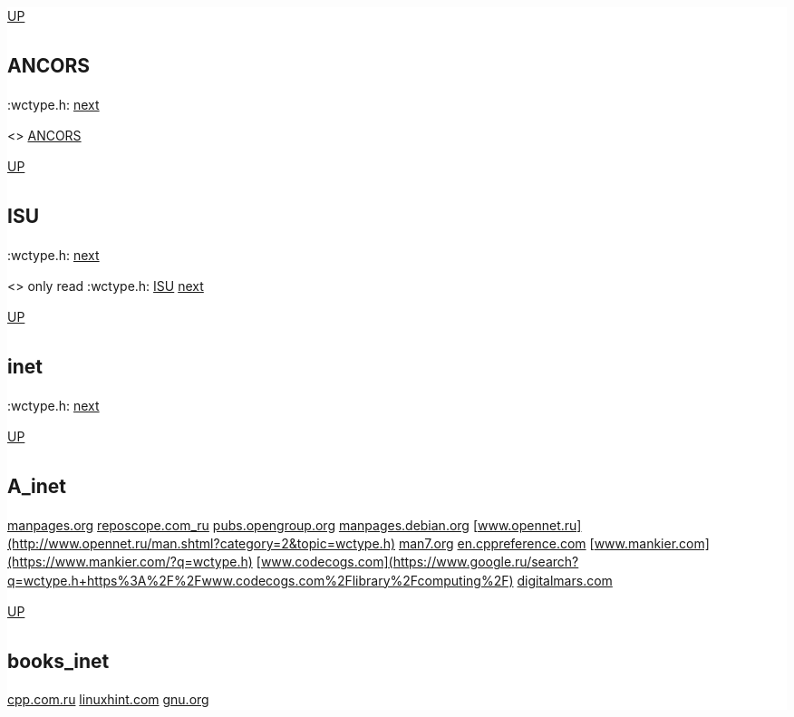 
[UP](###UP)
## ANCORS
:wctype.h:
[next](##ISU)

<<ANCORS>>
[ANCORS](../fills/wctype_h/ANCORS)


[UP](###UP)
## ISU
:wctype.h:
[next](##H_FILE)

<<ISU>>
only read
:wctype.h:
[ISU](../contents)
[next](##inet)


[UP](###UP)
## inet
:wctype.h:
[next](##H_FILE)

[UP](###UP)
## A_inet
[manpages.org](https://www.google.ru/search?q=wctype.h+site%3Ahttps%3A%2F%2Fmanpages.org)
[reposcope.com_ru](https://www.google.ru/search?q=wctype.h+site%3Ahttps%3A%2F%2Freposcope.com%2Fmanpages%2Fru)
[pubs.opengroup.org](https://www.google.com/search?q=wctype.h+https%3A%2F%2Fpubs.opengroup.org)
[manpages.debian.org](https://yandex.ru/search/?text=wctype.h+site%3Ahttps%3A%2F%2Fmanpages.debian.org%2F)
[www.opennet.ru](http://www.opennet.ru/man.shtml?category=2&topic=wctype.h)
[man7.org](https://www.google.ru/search?q=wctype.h+site%3Ahttps%3A%2F%2Fman7.org%2Flinux%2Fman-pages)
[en.cppreference.com](https://www.google.com/search?q=wctype.h+en.cppreference.com)
[www.mankier.com](https://www.mankier.com/?q=wctype.h)
[www.codecogs.com](https://www.google.ru/search?q=wctype.h+https%3A%2F%2Fwww.codecogs.com%2Flibrary%2Fcomputing%2F)
[digitalmars.com](https://www.google.ru/search?q=wctype.h+https%3A%2F%2Fdigitalmars.com%2Frtl%2F)


[UP](###UP)
## books_inet
[cpp.com.ru](https://yandex.ru/search/?text=wctype.h+site%3Ahttps%3A%2F%2Fcpp.com.ru)
[linuxhint.com](https://www.google.ru/search?q=wctype.h+site%3Ahttps%3A%2F%2Flinuxhint.com)
[gnu.org](https://www.google.ru/search?q=wctype.h+site%3Ahttps%3A%2F%2Fwww.gnu.org%2Fsoftware%2Flibc%2Fmanual)
